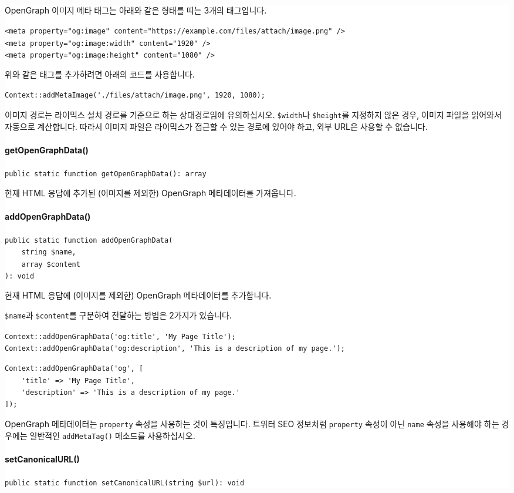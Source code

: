 OpenGraph 이미지 메타 태그는 아래와 같은 형태를 띠는 3개의 태그입니다.

```
<meta property="og:image" content="https://example.com/files/attach/image.png" />
<meta property="og:image:width" content="1920" />
<meta property="og:image:height" content="1080" />
```

위와 같은 태그를 추가하려면 아래의 코드를 사용합니다.

```
Context::addMetaImage('./files/attach/image.png', 1920, 1080);
```

이미지 경로는 라이믹스 설치 경로를 기준으로 하는 상대경로임에 유의하십시오.
`$width`나 `$height`를 지정하지 않은 경우, 이미지 파일을 읽어와서 자동으로 계산합니다.
따라서 이미지 파일은 라이믹스가 접근할 수 있는 경로에 있어야 하고, 외부 URL은 사용할 수 없습니다.

#### getOpenGraphData()

```
public static function getOpenGraphData(): array
```

현재 HTML 응답에 추가된 (이미지를 제외한) OpenGraph 메타데이터를 가져옵니다.

#### addOpenGraphData()

```
public static function addOpenGraphData(
    string $name,
    array $content
): void
```

현재 HTML 응답에 (이미지를 제외한) OpenGraph 메타데이터를 추가합니다.

`$name`과 `$content`를 구분하여 전달하는 방법은 2가지가 있습니다.

```
Context::addOpenGraphData('og:title', 'My Page Title');
Context::addOpenGraphData('og:description', 'This is a description of my page.');
```

```
Context::addOpenGraphData('og', [
    'title' => 'My Page Title',
    'description' => 'This is a description of my page.'
]);
```

OpenGraph 메타데이터는 `property` 속성을 사용하는 것이 특징입니다.
트위터 SEO 정보처럼 `property` 속성이 아닌 `name` 속성을 사용해야 하는 경우에는
일반적인 `addMetaTag()` 메소드를 사용하십시오.

#### setCanonicalURL()

```
public static function setCanonicalURL(string $url): void
```
